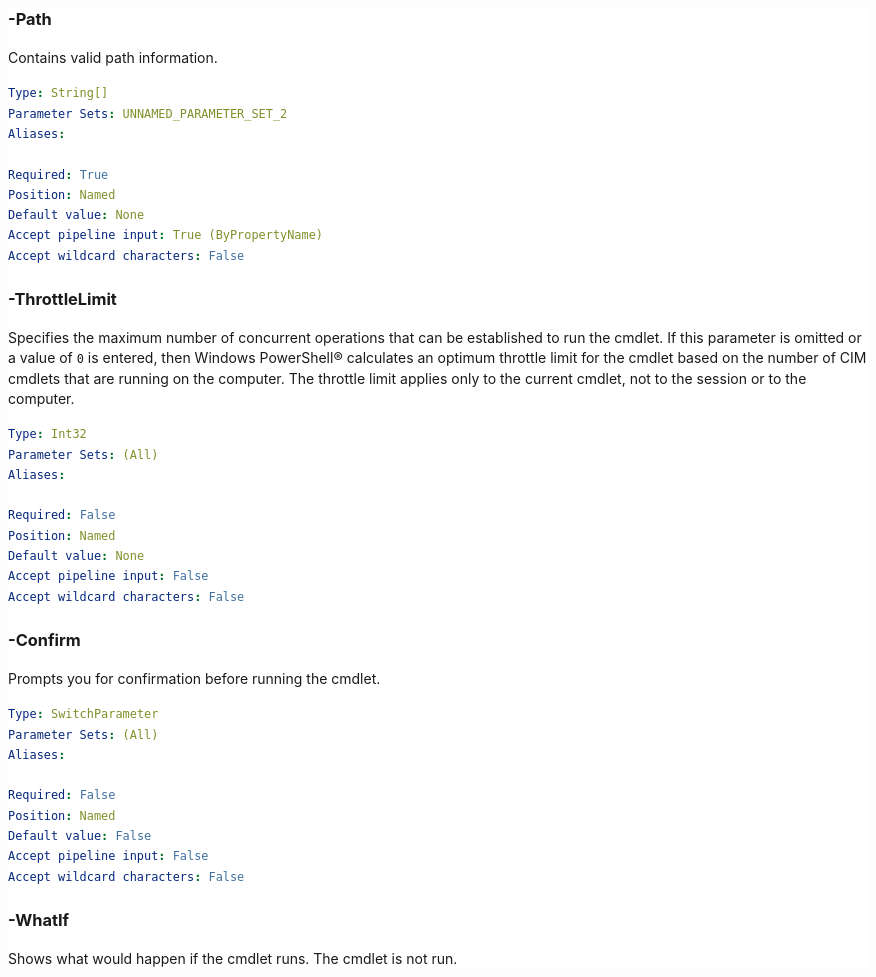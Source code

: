 ### -Path
Contains valid path information.

```yaml
Type: String[]
Parameter Sets: UNNAMED_PARAMETER_SET_2
Aliases: 

Required: True
Position: Named
Default value: None
Accept pipeline input: True (ByPropertyName)
Accept wildcard characters: False
```

### -ThrottleLimit
Specifies the maximum number of concurrent operations that can be established to run the cmdlet.
If this parameter is omitted or a value of `0` is entered, then Windows PowerShell® calculates an optimum throttle limit for the cmdlet based on the number of CIM cmdlets that are running on the computer.
The throttle limit applies only to the current cmdlet, not to the session or to the computer.

```yaml
Type: Int32
Parameter Sets: (All)
Aliases: 

Required: False
Position: Named
Default value: None
Accept pipeline input: False
Accept wildcard characters: False
```

### -Confirm
Prompts you for confirmation before running the cmdlet.

```yaml
Type: SwitchParameter
Parameter Sets: (All)
Aliases: 

Required: False
Position: Named
Default value: False
Accept pipeline input: False
Accept wildcard characters: False
```

### -WhatIf
Shows what would happen if the cmdlet runs.
The cmdlet is not run.
